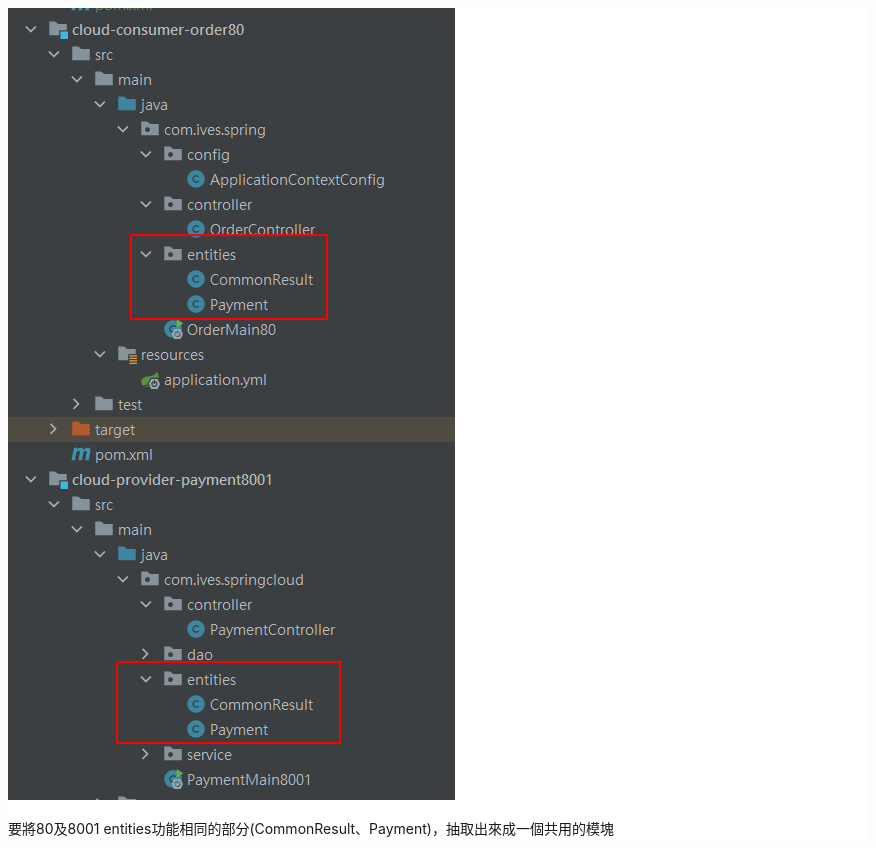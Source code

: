 ![image](./images/20210706210832.png)

要將80及8001 entities功能相同的部分(CommonResult、Payment)，抽取出來成一個共用的模塊
